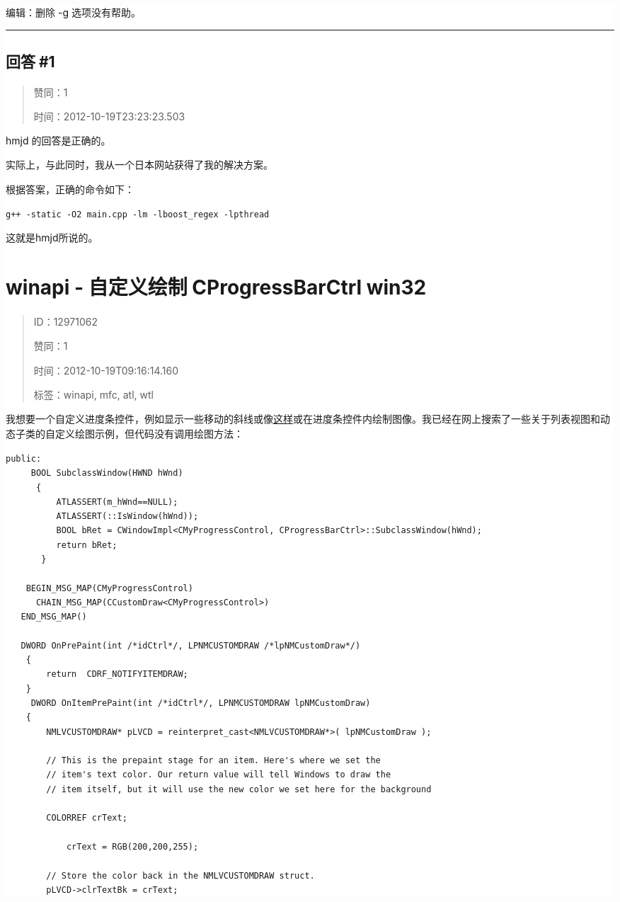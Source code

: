 编辑：删除 -g 选项没有帮助。

* * *

## 回答 #1

> 赞同：1
> 
> 时间：2012-10-19T23:23:23.503

hmjd 的回答是正确的。

实际上，与此同时，我从一个日本网站获得了我的解决方案。

根据答案，正确的命令如下：

```
g++ -static -O2 main.cpp -lm -lboost_regex -lpthread 
```

这就是hmjd所说的。

# winapi - 自定义绘制 CProgressBarCtrl win32

> ID：12971062
> 
> 赞同：1
> 
> 时间：2012-10-19T09:16:14.160
> 
> 标签：winapi, mfc, atl, wtl

我想要一个自定义进度条控件，例如显示一些移动的斜线或像[这样](http://learnjavafx.typepad.com/photos/uncategorized/2008/07/30/burning_2.png)或在进度条控件内绘制图像。我已经在网上搜索了一些关于列表视图和动态子类的自定义绘图示例，但代码没有调用绘图方法：

```
public:
     BOOL SubclassWindow(HWND hWnd)
      {
          ATLASSERT(m_hWnd==NULL);
          ATLASSERT(::IsWindow(hWnd));
          BOOL bRet = CWindowImpl<CMyProgressControl, CProgressBarCtrl>::SubclassWindow(hWnd);
          return bRet;
       }

    BEGIN_MSG_MAP(CMyProgressControl)
      CHAIN_MSG_MAP(CCustomDraw<CMyProgressControl>)
   END_MSG_MAP()

   DWORD OnPrePaint(int /*idCtrl*/, LPNMCUSTOMDRAW /*lpNMCustomDraw*/)
    {        
        return  CDRF_NOTIFYITEMDRAW;
    }
     DWORD OnItemPrePaint(int /*idCtrl*/, LPNMCUSTOMDRAW lpNMCustomDraw)
    {
        NMLVCUSTOMDRAW* pLVCD = reinterpret_cast<NMLVCUSTOMDRAW*>( lpNMCustomDraw );

        // This is the prepaint stage for an item. Here's where we set the
        // item's text color. Our return value will tell Windows to draw the
        // item itself, but it will use the new color we set here for the background

        COLORREF crText;

            crText = RGB(200,200,255);

        // Store the color back in the NMLVCUSTOMDRAW struct.
        pLVCD->clrTextBk = crText;
```